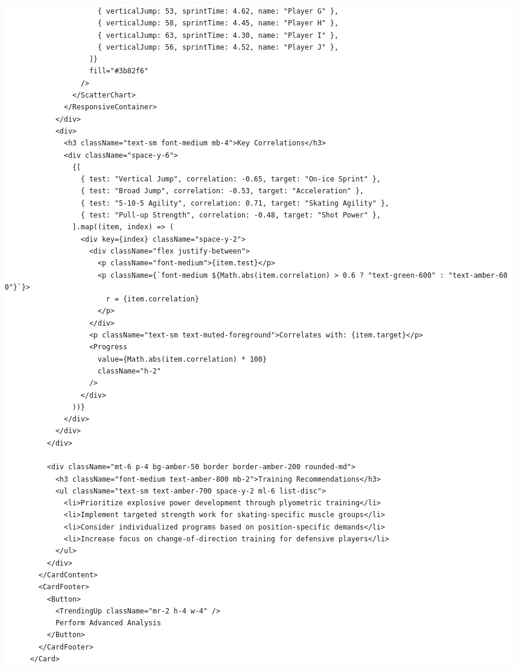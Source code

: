                          { verticalJump: 53, sprintTime: 4.62, name: "Player G" },
                          { verticalJump: 58, sprintTime: 4.45, name: "Player H" },
                          { verticalJump: 63, sprintTime: 4.30, name: "Player I" },
                          { verticalJump: 56, sprintTime: 4.52, name: "Player J" },
                        ]}
                        fill="#3b82f6"
                      />
                    </ScatterChart>
                  </ResponsiveContainer>
                </div>
                <div>
                  <h3 className="text-sm font-medium mb-4">Key Correlations</h3>
                  <div className="space-y-6">
                    {[
                      { test: "Vertical Jump", correlation: -0.65, target: "On-ice Sprint" },
                      { test: "Broad Jump", correlation: -0.53, target: "Acceleration" },
                      { test: "5-10-5 Agility", correlation: 0.71, target: "Skating Agility" },
                      { test: "Pull-up Strength", correlation: -0.48, target: "Shot Power" },
                    ].map((item, index) => (
                      <div key={index} className="space-y-2">
                        <div className="flex justify-between">
                          <p className="font-medium">{item.test}</p>
                          <p className={`font-medium ${Math.abs(item.correlation) > 0.6 ? "text-green-600" : "text-amber-600"}`}>
                            r = {item.correlation}
                          </p>
                        </div>
                        <p className="text-sm text-muted-foreground">Correlates with: {item.target}</p>
                        <Progress 
                          value={Math.abs(item.correlation) * 100} 
                          className="h-2" 
                        />
                      </div>
                    ))}
                  </div>
                </div>
              </div>
              
              <div className="mt-6 p-4 bg-amber-50 border border-amber-200 rounded-md">
                <h3 className="font-medium text-amber-800 mb-2">Training Recommendations</h3>
                <ul className="text-sm text-amber-700 space-y-2 ml-6 list-disc">
                  <li>Prioritize explosive power development through plyometric training</li>
                  <li>Implement targeted strength work for skating-specific muscle groups</li>
                  <li>Consider individualized programs based on position-specific demands</li>
                  <li>Increase focus on change-of-direction training for defensive players</li>
                </ul>
              </div>
            </CardContent>
            <CardFooter>
              <Button>
                <TrendingUp className="mr-2 h-4 w-4" />
                Perform Advanced Analysis
              </Button>
            </CardFooter>
          </Card>
          